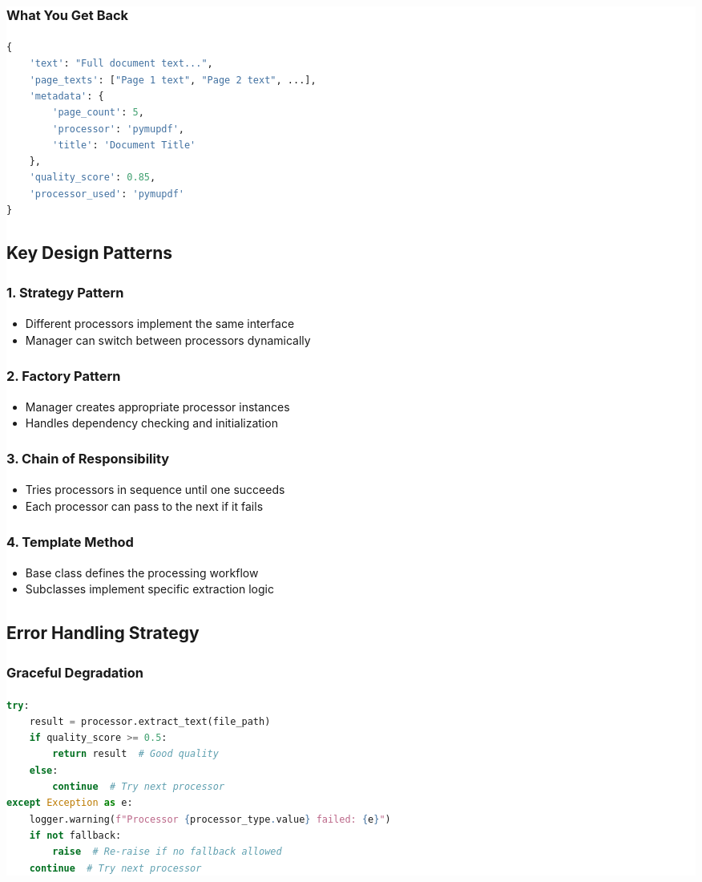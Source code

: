 ### What You Get Back
```python
{
    'text': "Full document text...",
    'page_texts': ["Page 1 text", "Page 2 text", ...],
    'metadata': {
        'page_count': 5,
        'processor': 'pymupdf',
        'title': 'Document Title'
    },
    'quality_score': 0.85,
    'processor_used': 'pymupdf'
}
```

## Key Design Patterns

### 1. **Strategy Pattern**
- Different processors implement the same interface
- Manager can switch between processors dynamically

### 2. **Factory Pattern**
- Manager creates appropriate processor instances
- Handles dependency checking and initialization

### 3. **Chain of Responsibility**
- Tries processors in sequence until one succeeds
- Each processor can pass to the next if it fails

### 4. **Template Method**
- Base class defines the processing workflow
- Subclasses implement specific extraction logic

## Error Handling Strategy

### Graceful Degradation
```python
try:
    result = processor.extract_text(file_path)
    if quality_score >= 0.5:
        return result  # Good quality
    else:
        continue  # Try next processor
except Exception as e:
    logger.warning(f"Processor {processor_type.value} failed: {e}")
    if not fallback:
        raise  # Re-raise if no fallback allowed
    continue  # Try next processor
```
